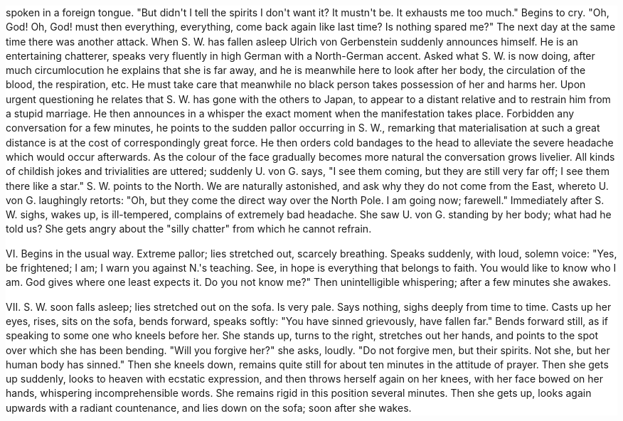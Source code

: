 spoken in a foreign tongue. "But didn't I tell the spirits I don't want
it? It mustn't be. It exhausts me too much." Begins to cry. "Oh, God!
Oh, God! must then everything, everything, come back again like last
time? Is nothing spared me?" The next day at the same time there was
another attack. When S. W. has fallen asleep Ulrich von Gerbenstein
suddenly announces himself. He is an entertaining chatterer, speaks very
fluently in high German with a North-German accent. Asked what S. W. is
now doing, after much circumlocution he explains that she is far away,
and he is meanwhile here to look after her body, the circulation of the
blood, the respiration, etc. He must take care that meanwhile no black
person takes possession of her and harms her. Upon urgent questioning
he relates that S. W. has gone with the others to Japan, to appear to
a distant relative and to restrain him from a stupid marriage. He then
announces in a whisper the exact moment when the manifestation takes
place. Forbidden any conversation for a few minutes, he points to the
sudden pallor occurring in S. W., remarking that materialisation at such
a great distance is at the cost of correspondingly great force. He then
orders cold bandages to the head to alleviate the severe headache which
would occur afterwards. As the colour of the face gradually becomes more
natural the conversation grows livelier. All kinds of childish jokes and
trivialities are uttered; suddenly U. von G. says, "I see them coming,
but they are still very far off; I see them there like a star." S. W.
points to the North. We are naturally astonished, and ask why they do
not come from the East, whereto U. von G. laughingly retorts: "Oh, but
they come the direct way over the North Pole. I am going now; farewell."
Immediately after S. W. sighs, wakes up, is ill-tempered, complains of
extremely bad headache. She saw U. von G. standing by her body; what
had he told us? She gets angry about the "silly chatter" from which he
cannot refrain.

VI. Begins in the usual way. Extreme pallor; lies stretched out,
scarcely breathing. Speaks suddenly, with loud, solemn voice: "Yes,
be frightened; I am; I warn you against N.'s teaching. See, in hope
is everything that belongs to faith. You would like to know who I
am. God gives where one least expects it. Do you not know me?" Then
unintelligible whispering; after a few minutes she awakes.

VII. S. W. soon falls asleep; lies stretched out on the sofa. Is very
pale. Says nothing, sighs deeply from time to time. Casts up her eyes,
rises, sits on the sofa, bends forward, speaks softly: "You have sinned
grievously, have fallen far." Bends forward still, as if speaking to
some one who kneels before her. She stands up, turns to the right,
stretches out her hands, and points to the spot over which she has been
bending. "Will you forgive her?" she asks, loudly. "Do not forgive men,
but their spirits. Not she, but her human body has sinned." Then she
kneels down, remains quite still for about ten minutes in the attitude
of prayer. Then she gets up suddenly, looks to heaven with ecstatic
expression, and then throws herself again on her knees, with her face
bowed on her hands, whispering incomprehensible words. She remains rigid
in this position several minutes. Then she gets up, looks again upwards
with a radiant countenance, and lies down on the sofa; soon after she
wakes.


